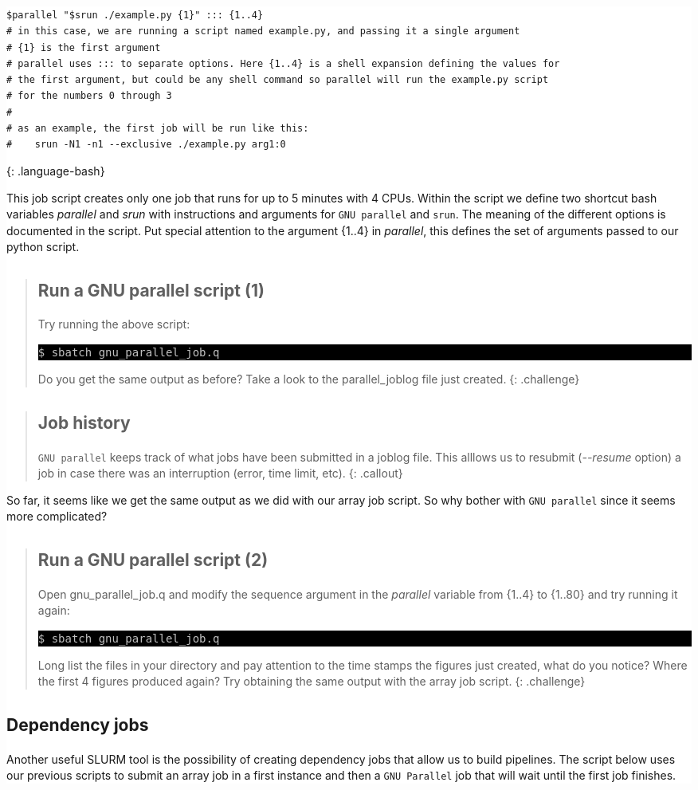 ~~~
$parallel "$srun ./example.py {1}" ::: {1..4}
# in this case, we are running a script named example.py, and passing it a single argument
# {1} is the first argument
# parallel uses ::: to separate options. Here {1..4} is a shell expansion defining the values for
# the first argument, but could be any shell command so parallel will run the example.py script
# for the numbers 0 through 3
#
# as an example, the first job will be run like this:
#    srun -N1 -n1 --exclusive ./example.py arg1:0
~~~
{: .language-bash}

This job script creates only one job that runs for up to 5 minutes with 4 CPUs. Within the script we define two shortcut bash variables *parallel* and *srun* with instructions and arguments for `GNU parallel` and `srun`. The meaning of the different options is documented in the script. Put special attention to the argument {1..4} in *parallel*, this defines the set of arguments passed to our python script.

> ## Run a GNU parallel script (1)
>
> Try running the above script:
> <pre style="color: silver; background: black;">
> $ sbatch gnu_parallel_job.q
> </pre>
> Do you get the same output as before?
> Take a look to the parallel_joblog file just created. 
{: .challenge}

> ## Job history
>
> `GNU parallel` keeps track of what jobs have been submitted in a joblog file. This alllows us to resubmit (*--resume* option) a job in case there was an interruption (error, time limit, etc). 
{: .callout}

So far, it seems like we get the same output as we did with our array job script. So why bother with `GNU parallel` since it seems more complicated?

> ## Run a GNU parallel script (2)
>
> Open gnu_parallel_job.q and modify the sequence argument in the *parallel* variable from {1..4} to {1..80} and try running it again:
> <pre style="color: silver; background: black;">
> $ sbatch gnu_parallel_job.q
> </pre>
> Long list the files in your directory and pay attention to the time stamps the figures just created, what do you notice? Where the first 4 figures produced again?
> Try obtaining the same output with the array job script. 
{: .challenge}



## Dependency jobs
Another useful SLURM tool is the possibility of creating dependency jobs that allow us to build pipelines. The script below uses our previous scripts to submit an array job in a first instance and then a `GNU Parallel` job that will wait until the first job finishes.
